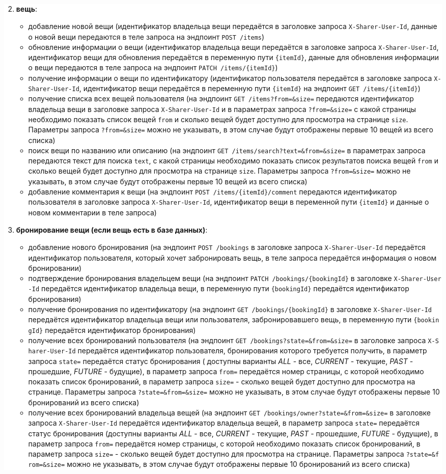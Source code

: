 2) **вещь**:

    - добавление новой вещи (идентификатор владельца вещи передаётся в заголовке запроса
      `X-Sharer-User-Id`, данные о новой вещи передаются в теле запроса на эндпоинт `POST /items`)
    - обновление информации о вещи (идентификатор владельца вещи передаётся в заголовке запроса
      `X-Sharer-User-Id`, идентификатор вещи для обновления передаётся в переменную пути `{itemId}`,
      данные для обновления информации о вещи передаются в теле запроса на эндпоинт
      `PATCH /items/{itemId}`)
    - получение информации о вещи по идентификатору (идентификатор пользователя передаётся в
      заголовке запроса `X-Sharer-User-Id`, идентификатор вещи передаётся в переменную
      пути `{itemId}`
      на эндпоинт `GET /items/{itemId}`)
    - получение списка всех вещей пользователя (на эндпоинт `GET /items?from=&size=`
      передаются идентификатор владельца вещи в заголовке запроса `X-Sharer-User-Id` и в параметрах
      запроса `?from=&size=` с какой страницы необходимо показать список вещей `from` и сколько
      вещей будет доступно для просмотра на странице `size`. Параметры запроса `?from=&size=` можно
      не указывать, в этом случае будут отображены первые 10 вещей из всего списка)
    - поиск вещи по названию или описанию (на эндпоинт `GET /items/search?text=&from=&size=`
      в параметрах запроса передаются текст для поиска `text`, с какой страницы необходимо показать
      список результатов поиска вещей `from` и сколько вещей будет доступно для просмотра на
      странице `size`. Параметры запроса `?from=&size=` можно не указывать, в этом случае будут
      отображены первые 10 вещей из всего списка)
    - добавление комментария к вещи (на эндпоинт `POST /items/{itemId}/comment` передаются
      идентификатор пользователя в заголовке запроса `X-Sharer-User-Id`, идентификатор вещи в
      переменной
      пути `{itemId}` и данные о новом комментарии в теле запроса)

3) **бронирование вещи (если вещь есть в базе данных)**:

    - добавление нового бронирования (на эндпоинт `POST /bookings` в заголовке
      запроса `X-Sharer-User-Id` передаётся идентификатор пользователя, который хочет забронировать
      вещь, в теле запроса передаётся информация о новом бронировании)
    - подтверждение бронирования владельцем вещи (на эндпоинт `PATCH /bookings/{bookingId}` в
      заголовке `X-Sharer-User-Id` передаётся идентификатор владельца вещи, в переменную пути
      `{bookingId}` передаётся идентификатор бронирования)
    - получение бронирования по идентификатору (на эндпоинт `GET /bookings/{bookingId}` в
      заголовке `X-Sharer-User-Id` передаётся идентификатор владельца вещи или пользователя,
      забронировавшего вещь, в переменную пути `{bookingId}` передаётся идентификатор бронирования)
    - получение всех бронирований пользователя (на эндпоинт `GET /bookings?state=&from=&size=` в
      заголовке запроса `X-Sharer-User-Id` передаётся идентификатор пользователя, бронирования
      которого требуется получить, в параметр запроса `state=` передаётся статус бронирования (
      доступны варианты _ALL_ - все, _CURRENT_ - текущие, _PAST_ - прошедшие, _FUTURE_ - будущие),
      в параметр запроса `from=` передаётся номер страницы, с которой необходимо показать список
      бронирований, в параметр запроса `size=` - сколько вещей будет доступно для просмотра на
      странице. Параметры запроса `?state=&from=&size=` можно не указывать, в этом случае будут
      отображены первые 10 бронирований из всего списка)
    - получение всех бронирований владельца вещей (на эндпоинт
      `GET /bookings/owner?state=&from=&size=` в заголовке запроса `X-Sharer-User-Id` передаётся
      идентификатор владельца вещей, в параметр запроса `state=` передаётся статус бронирования
      (доступны варианты _ALL_ - все, _CURRENT_ - текущие, _PAST_ - прошедшие, _FUTURE_ - будущие),
      в параметр запроса `from=` передаётся номер страницы, с которой необходимо показать список
      бронирований, в параметр запроса `size=` - сколько вещей будет доступно для просмотра на
      странице. Параметры запроса `?state=&from=&size=` можно не указывать, в этом случае будут
      отображены первые 10 бронирований из всего списка)
